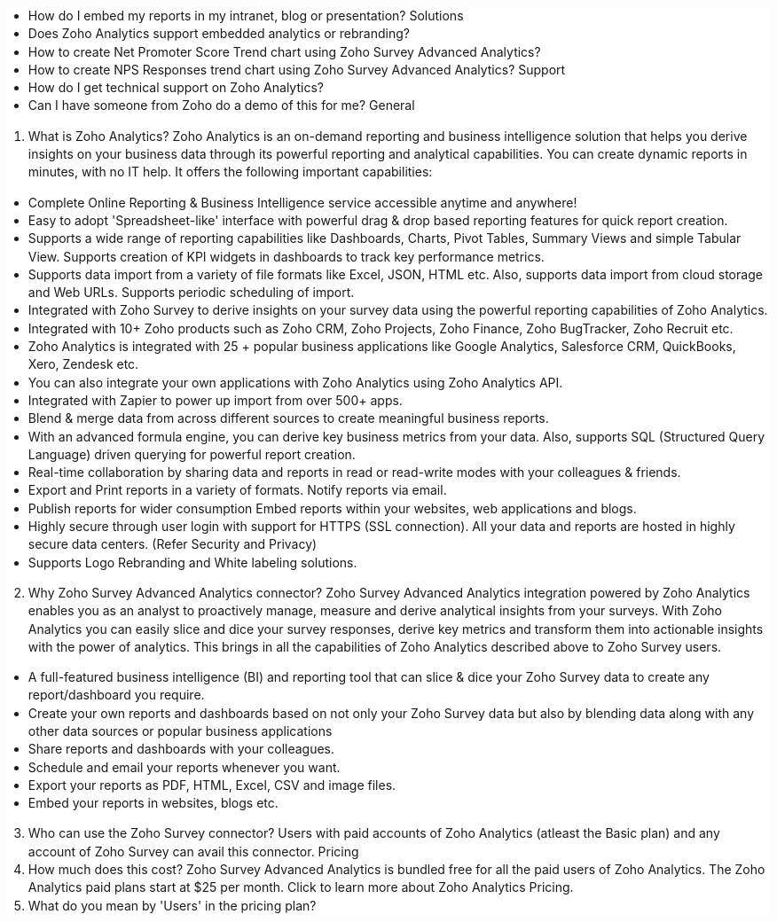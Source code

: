 - How do I embed my reports in my intranet, blog or presentation?
Solutions
- Does Zoho Analytics support embedded analytics or rebranding?
- How to create Net Promoter Score Trend chart using Zoho Survey Advanced Analytics?
- How to create NPS Responses trend chart using Zoho Survey Advanced Analytics?
Support
- How do I get technical support on Zoho Analytics?
- Can I have someone from Zoho do a demo of this for me?
General
1. What is Zoho Analytics?
Zoho Analytics is an on-demand reporting and business intelligence solution that helps you derive insights on your business data through its powerful reporting and analytical capabilities. You can create dynamic reports in minutes, with no IT help.
It offers the following important capabilities:
- Complete Online Reporting & Business Intelligence service accessible anytime and anywhere!
- Easy to adopt 'Spreadsheet-like' interface with powerful drag & drop based reporting features for quick report creation.
- Supports a wide range of reporting capabilities like Dashboards, Charts, Pivot Tables, Summary Views and simple Tabular View. Supports creation of KPI widgets in dashboards to track key performance metrics.
- Supports data import from a variety of file formats like Excel, JSON, HTML etc. Also, supports data import from cloud storage and Web URLs. Supports periodic scheduling of import.
- Integrated with Zoho Survey to derive insights on your survey data using the powerful reporting capabilities of Zoho Analytics.
- Integrated with 10+ Zoho products such as Zoho CRM, Zoho Projects, Zoho Finance, Zoho BugTracker, Zoho Recruit etc.
- Zoho Analytics is integrated with 25 + popular business applications like Google Analytics, Salesforce CRM, QuickBooks, Xero, Zendesk etc.
- You can also integrate your own applications with Zoho Analytics using Zoho Analytics API.
- Integrated with Zapier to power up import from over 500+ apps.
- Blend & merge data from across different sources to create meaningful business reports.
- With an advanced formula engine, you can derive key business metrics from your data. Also, supports SQL (Structured Query Language) driven querying for powerful report creation.
- Real-time collaboration by sharing data and reports in read or read-write modes with your colleagues & friends.
- Export and Print reports in a variety of formats. Notify reports via email.
- Publish reports for wider consumption Embed reports within your websites, web applications and blogs.
- Highly secure through user login with support for HTTPS (SSL connection). All your data and reports are hosted in highly secure data centers. (Refer Security and Privacy)
- Supports Logo Rebranding and White labeling solutions.
2. Why Zoho Survey Advanced Analytics connector?
Zoho Survey Advanced Analytics integration powered by Zoho Analytics enables you as an analyst to proactively manage, measure and derive analytical insights from your surveys. With Zoho Analytics you can easily slice and dice your survey responses, derive key metrics and transform them into actionable insights with the power of analytics.
This brings in all the capabilities of Zoho Analytics described above to Zoho Survey users.
- A full-featured business intelligence (BI) and reporting tool that can slice & dice your Zoho Survey data to create any report/dashboard you require.
- Create your own reports and dashboards based on not only your Zoho Survey data but also by blending data along with any other data sources or popular business applications
- Share reports and dashboards with your colleagues.
- Schedule and email your reports whenever you want.
- Export your reports as PDF, HTML, Excel, CSV and image files.
- Embed your reports in websites, blogs etc.
3. Who can use the Zoho Survey connector?
Users with paid accounts of Zoho Analytics (atleast the Basic plan) and any account of Zoho Survey can avail this connector.
Pricing
1. How much does this cost?
Zoho Survey Advanced Analytics is bundled free for all the paid users of Zoho Analytics. The Zoho Analytics paid plans start at $25 per month. Click to learn more about Zoho Analytics Pricing.
2. What do you mean by 'Users' in the pricing plan?
